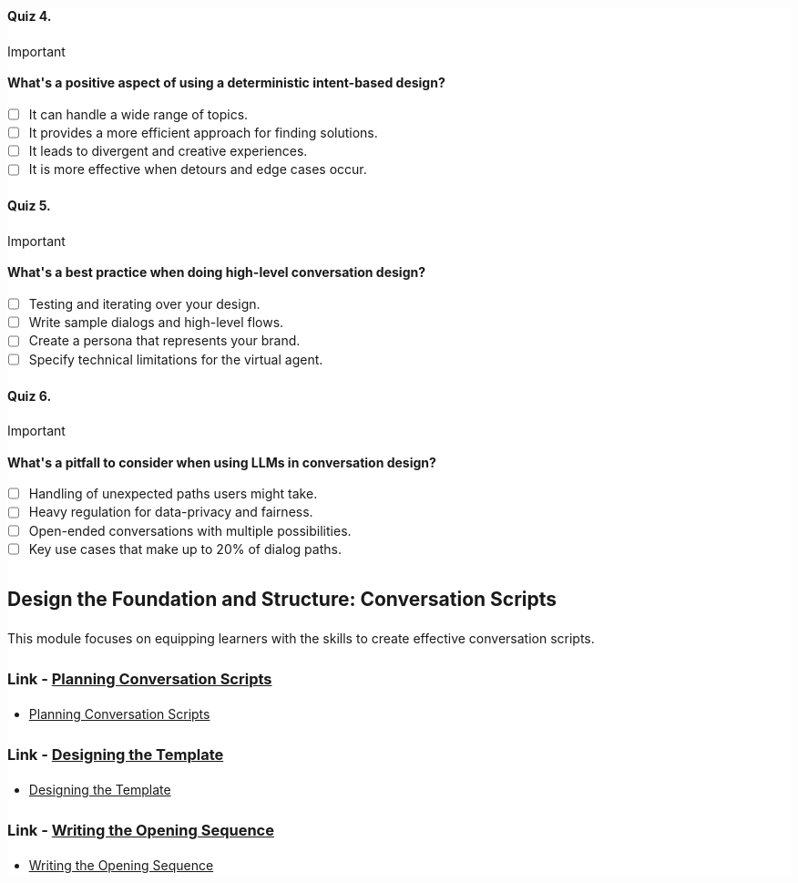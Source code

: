 #### Quiz 4.

> [!important]
> **What's a positive aspect of using a deterministic intent-based design?**
>
> - [ ] It can handle a wide range of topics.
> - [ ] It provides a more efficient approach for finding solutions.
> - [ ] It leads to divergent and creative experiences.
> - [ ] It is more effective when detours and edge cases occur.

#### Quiz 5.

> [!important]
> **What's a best practice when doing high-level conversation design?**
>
> - [ ] Testing and iterating over your design.
> - [ ] Write sample dialogs and high-level flows.
> - [ ] Create a persona that represents your brand.
> - [ ] Specify technical limitations for the virtual agent.

#### Quiz 6.

> [!important]
> **What's a pitfall to consider when using LLMs in conversation design?**
>
> - [ ] Handling of unexpected paths users might take.
> - [ ] Heavy regulation for data-privacy and fairness.
> - [ ] Open-ended conversations with multiple possibilities.
> - [ ] Key use cases that make up to 20% of dialog paths.

## Design the Foundation and Structure: Conversation Scripts

This module focuses on equipping learners with the skills to create effective conversation scripts.

### Link - [Planning Conversation Scripts](https://www.cloudskillsboost.google/course_templates/1070/documents/504666)

- [Planning Conversation Scripts](https://storage.googleapis.com/cloud-training/cls-html5-courses/T-CONVDF-B/v1.2/index.html#/lessons/_nkAr_rAd9_4fMtDweY0NGX3SAdsLDVR)

### Link - [Designing the Template](https://www.cloudskillsboost.google/course_templates/1070/documents/504667)

- [Designing the Template](https://storage.googleapis.com/cloud-training/cls-html5-courses/T-CONVDF-B/v1.2/index.html#/lessons/OqWPBJtNMILOgMKg81CrHcTXZkA6HIlX)

### Link - [Writing the Opening Sequence](https://www.cloudskillsboost.google/course_templates/1070/documents/504668)

- [Writing the Opening Sequence](https://storage.googleapis.com/cloud-training/cls-html5-courses/T-CONVDF-B/v1.2/index.html#/lessons/3Txs54T5l9knAXee_LB3sdX8wUwb-4Ir)
